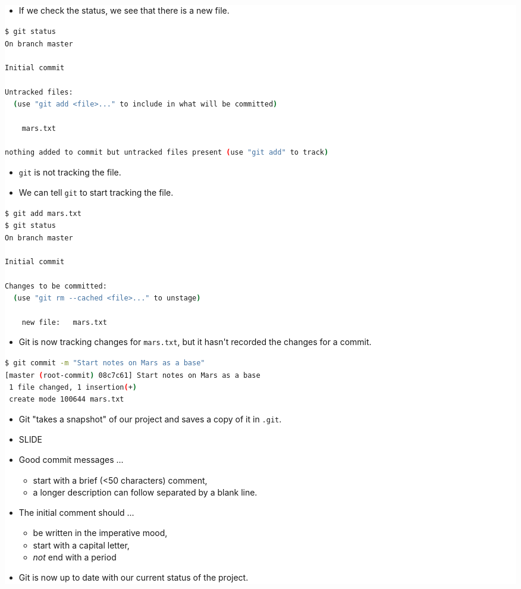 - If we check the status, we see that there is a new file.

```bash
$ git status
On branch master

Initial commit

Untracked files:
  (use "git add <file>..." to include in what will be committed)

	mars.txt

nothing added to commit but untracked files present (use "git add" to track)
```

- `git` is not tracking the file.

- We can tell `git` to start tracking the file.

```bash
$ git add mars.txt 
$ git status
On branch master

Initial commit

Changes to be committed:
  (use "git rm --cached <file>..." to unstage)

	new file:   mars.txt

```

- Git is now tracking changes for `mars.txt`, but it hasn't recorded the changes for a commit.

```bash
$ git commit -m "Start notes on Mars as a base"
[master (root-commit) 08c7c61] Start notes on Mars as a base
 1 file changed, 1 insertion(+)
 create mode 100644 mars.txt
```

- Git "takes a snapshot" of our project and saves a copy of it in `.git`.

- SLIDE

- Good commit messages ...
	- start with a brief (<50 characters) comment,
	- a longer description can follow separated by a blank line.

- The initial comment should ...
	- be written in the imperative mood,
	- start with a capital letter,
	- *not* end with a period

- Git is now up to date with our current status of the project.

